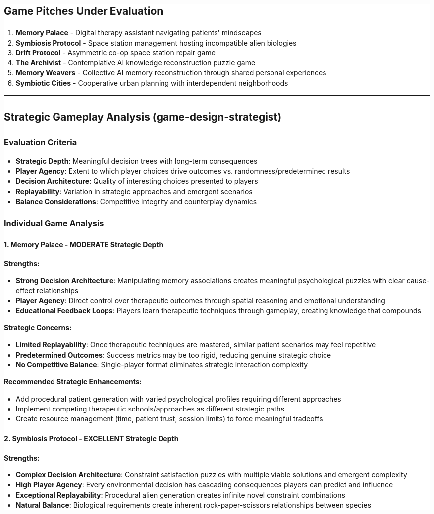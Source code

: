 ## Game Pitches Under Evaluation

1. **Memory Palace** - Digital therapy assistant navigating patients' mindscapes
2. **Symbiosis Protocol** - Space station management hosting incompatible alien biologies  
3. **Drift Protocol** - Asymmetric co-op space station repair game
4. **The Archivist** - Contemplative AI knowledge reconstruction puzzle game
5. **Memory Weavers** - Collective AI memory reconstruction through shared personal experiences
6. **Symbiotic Cities** - Cooperative urban planning with interdependent neighborhoods

---

## Strategic Gameplay Analysis (game-design-strategist)

### Evaluation Criteria
- **Strategic Depth**: Meaningful decision trees with long-term consequences
- **Player Agency**: Extent to which player choices drive outcomes vs. randomness/predetermined results
- **Decision Architecture**: Quality of interesting choices presented to players
- **Replayability**: Variation in strategic approaches and emergent scenarios
- **Balance Considerations**: Competitive integrity and counterplay dynamics

### Individual Game Analysis

#### 1. Memory Palace - MODERATE Strategic Depth
**Strengths:**
- **Strong Decision Architecture**: Manipulating memory associations creates meaningful psychological puzzles with clear cause-effect relationships
- **Player Agency**: Direct control over therapeutic outcomes through spatial reasoning and emotional understanding
- **Educational Feedback Loops**: Players learn therapeutic techniques through gameplay, creating knowledge that compounds

**Strategic Concerns:**
- **Limited Replayability**: Once therapeutic techniques are mastered, similar patient scenarios may feel repetitive
- **Predetermined Outcomes**: Success metrics may be too rigid, reducing genuine strategic choice
- **No Competitive Balance**: Single-player format eliminates strategic interaction complexity

**Recommended Strategic Enhancements:**
- Add procedural patient generation with varied psychological profiles requiring different approaches
- Implement competing therapeutic schools/approaches as different strategic paths
- Create resource management (time, patient trust, session limits) to force meaningful tradeoffs

#### 2. Symbiosis Protocol - EXCELLENT Strategic Depth
**Strengths:**
- **Complex Decision Architecture**: Constraint satisfaction puzzles with multiple viable solutions and emergent complexity
- **High Player Agency**: Every environmental decision has cascading consequences players can predict and influence
- **Exceptional Replayability**: Procedural alien generation creates infinite novel constraint combinations
- **Natural Balance**: Biological requirements create inherent rock-paper-scissors relationships between species
